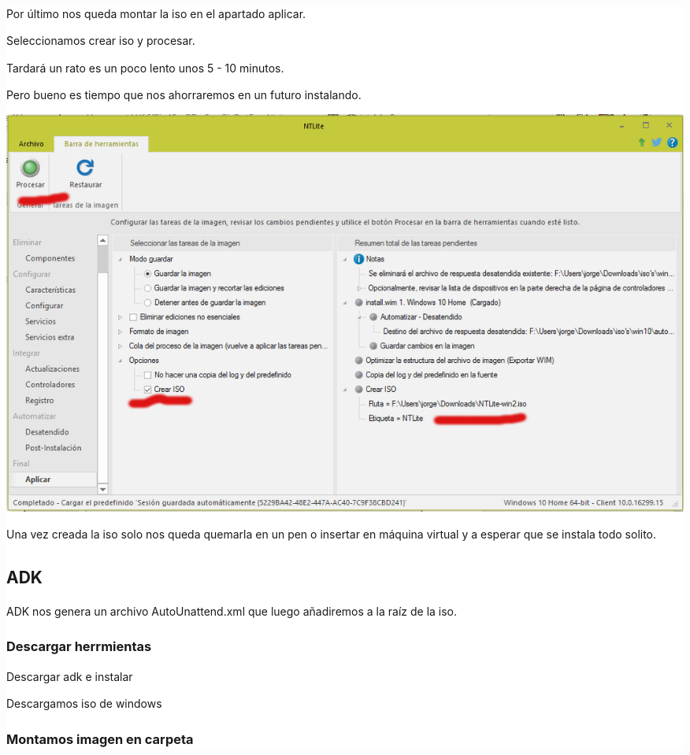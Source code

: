 Por último nos queda montar la iso en el apartado aplicar.

Seleccionamos crear iso y procesar.

Tardará un rato es un poco lento unos 5 - 10 minutos.

Pero bueno es tiempo que nos ahorraremos en un futuro instalando.

![img](https://raw.githubusercontent.com/Jorgepastorr/apuntes/master/images/nt/final.png)

Una vez creada la iso solo nos queda quemarla en un pen o insertar en máquina virtual y a esperar que se instala todo solito.



## ADK

ADK nos genera un archivo AutoUnattend.xml que luego añadiremos a la raíz de la iso.



### Descargar herrmientas

Descargar adk e instalar

Descargamos iso de windows



### Montamos imagen en carpeta
